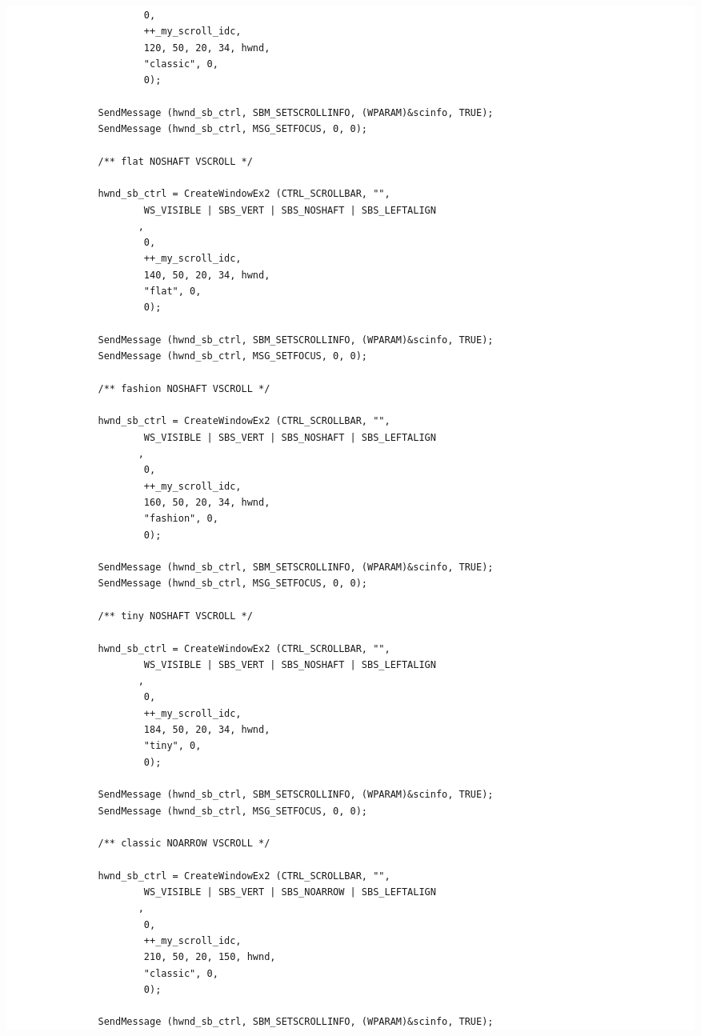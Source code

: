 ```cplusplus
                        0,
                        ++_my_scroll_idc,
                        120, 50, 20, 34, hwnd, 
                        "classic", 0,
                        0);

                SendMessage (hwnd_sb_ctrl, SBM_SETSCROLLINFO, (WPARAM)&scinfo, TRUE);
                SendMessage (hwnd_sb_ctrl, MSG_SETFOCUS, 0, 0);

                /** flat NOSHAFT VSCROLL */

                hwnd_sb_ctrl = CreateWindowEx2 (CTRL_SCROLLBAR, "",
                        WS_VISIBLE | SBS_VERT | SBS_NOSHAFT | SBS_LEFTALIGN 
                       ,
                        0,
                        ++_my_scroll_idc,
                        140, 50, 20, 34, hwnd, 
                        "flat", 0,
                        0);

                SendMessage (hwnd_sb_ctrl, SBM_SETSCROLLINFO, (WPARAM)&scinfo, TRUE);
                SendMessage (hwnd_sb_ctrl, MSG_SETFOCUS, 0, 0);

                /** fashion NOSHAFT VSCROLL */

                hwnd_sb_ctrl = CreateWindowEx2 (CTRL_SCROLLBAR, "",
                        WS_VISIBLE | SBS_VERT | SBS_NOSHAFT | SBS_LEFTALIGN 
                       ,
                        0,
                        ++_my_scroll_idc,
                        160, 50, 20, 34, hwnd, 
                        "fashion", 0,
                        0);

                SendMessage (hwnd_sb_ctrl, SBM_SETSCROLLINFO, (WPARAM)&scinfo, TRUE);
                SendMessage (hwnd_sb_ctrl, MSG_SETFOCUS, 0, 0);

                /** tiny NOSHAFT VSCROLL */

                hwnd_sb_ctrl = CreateWindowEx2 (CTRL_SCROLLBAR, "",
                        WS_VISIBLE | SBS_VERT | SBS_NOSHAFT | SBS_LEFTALIGN 
                       ,
                        0,
                        ++_my_scroll_idc,
                        184, 50, 20, 34, hwnd, 
                        "tiny", 0,
                        0);

                SendMessage (hwnd_sb_ctrl, SBM_SETSCROLLINFO, (WPARAM)&scinfo, TRUE);
                SendMessage (hwnd_sb_ctrl, MSG_SETFOCUS, 0, 0);

                /** classic NOARROW VSCROLL */

                hwnd_sb_ctrl = CreateWindowEx2 (CTRL_SCROLLBAR, "",
                        WS_VISIBLE | SBS_VERT | SBS_NOARROW | SBS_LEFTALIGN 
                       ,
                        0,
                        ++_my_scroll_idc,
                        210, 50, 20, 150, hwnd, 
                        "classic", 0,
                        0);

                SendMessage (hwnd_sb_ctrl, SBM_SETSCROLLINFO, (WPARAM)&scinfo, TRUE);
```